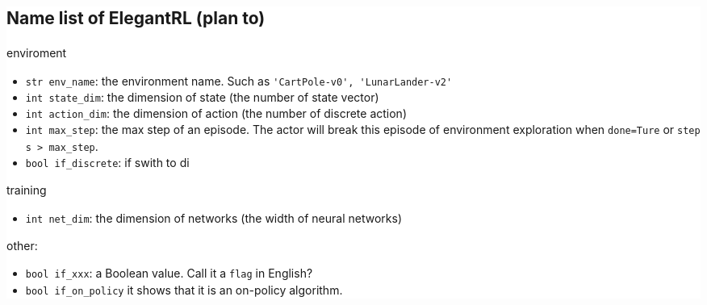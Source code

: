 

## Name list of ElegantRL (plan to)

enviroment
- `str env_name`: the environment name. Such as `'CartPole-v0', 'LunarLander-v2'`
- `int state_dim`: the dimension of state (the number of state vector)
- `int action_dim`: the dimension of action (the number of discrete action)
- `int max_step`: the max step of an episode. The actor will break this episode of environment exploration when `done=Ture` or `steps > max_step`. 
- `bool if_discrete`: if swith to di

training 
- `int net_dim`: the dimension of networks (the width of neural networks)

other:
- `bool if_xxx`: a Boolean value. Call it a `flag` in English?
- `bool if_on_policy` it shows that it is an on-policy algorithm.